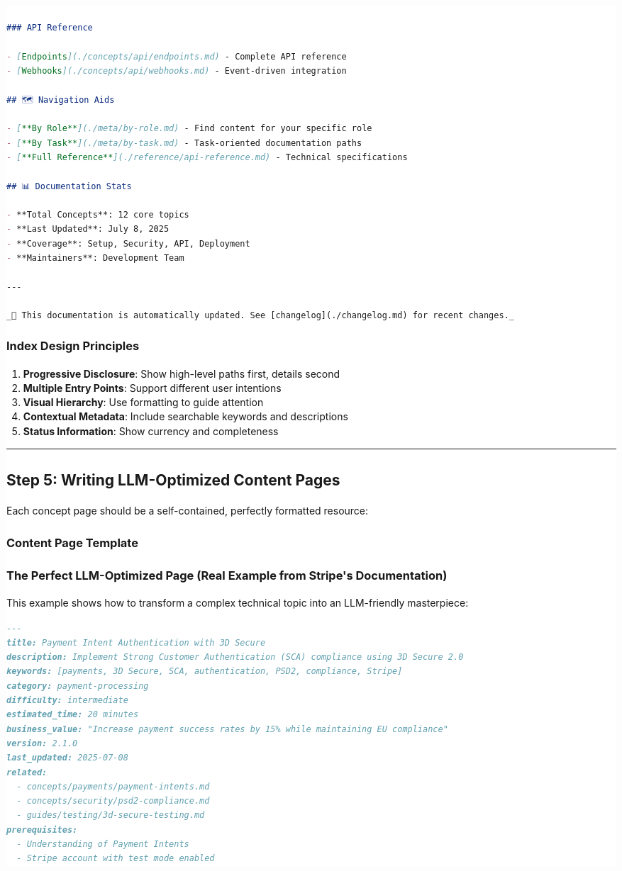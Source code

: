 ```markdown

### API Reference

- [Endpoints](./concepts/api/endpoints.md) - Complete API reference
- [Webhooks](./concepts/api/webhooks.md) - Event-driven integration

## 🗺️ Navigation Aids

- [**By Role**](./meta/by-role.md) - Find content for your specific role
- [**By Task**](./meta/by-task.md) - Task-oriented documentation paths
- [**Full Reference**](./reference/api-reference.md) - Technical specifications

## 📊 Documentation Stats

- **Total Concepts**: 12 core topics
- **Last Updated**: July 8, 2025
- **Coverage**: Setup, Security, API, Deployment
- **Maintainers**: Development Team

---

_📝 This documentation is automatically updated. See [changelog](./changelog.md) for recent changes._
```

### Index Design Principles

1. **Progressive Disclosure**: Show high-level paths first, details second
2. **Multiple Entry Points**: Support different user intentions
3. **Visual Hierarchy**: Use formatting to guide attention
4. **Contextual Metadata**: Include searchable keywords and descriptions
5. **Status Information**: Show currency and completeness

---

## Step 5: Writing LLM-Optimized Content Pages

Each concept page should be a self-contained, perfectly formatted resource:

### Content Page Template

### The Perfect LLM-Optimized Page (Real Example from Stripe's Documentation)

This example shows how to transform a complex technical topic into an LLM-friendly masterpiece:

````markdown
---
title: Payment Intent Authentication with 3D Secure
description: Implement Strong Customer Authentication (SCA) compliance using 3D Secure 2.0
keywords: [payments, 3D Secure, SCA, authentication, PSD2, compliance, Stripe]
category: payment-processing
difficulty: intermediate
estimated_time: 20 minutes
business_value: "Increase payment success rates by 15% while maintaining EU compliance"
version: 2.1.0
last_updated: 2025-07-08
related:
  - concepts/payments/payment-intents.md
  - concepts/security/psd2-compliance.md
  - guides/testing/3d-secure-testing.md
prerequisites:
  - Understanding of Payment Intents
  - Stripe account with test mode enabled
````